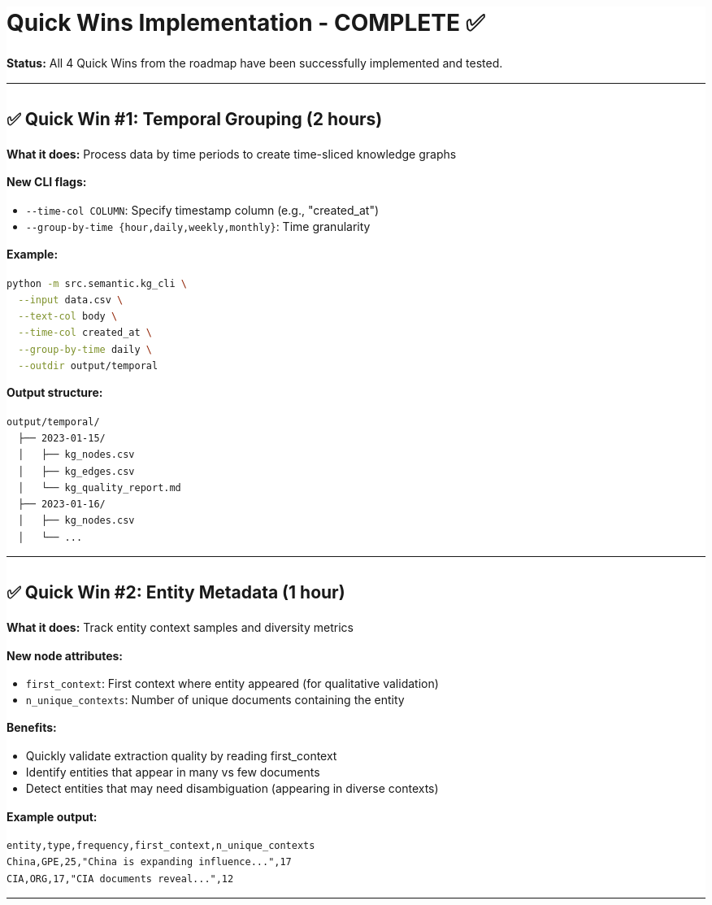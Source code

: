 # Quick Wins Implementation - COMPLETE ✅

**Status:** All 4 Quick Wins from the roadmap have been successfully implemented and tested.

---

## ✅ Quick Win #1: Temporal Grouping (2 hours)

**What it does:** Process data by time periods to create time-sliced knowledge graphs

**New CLI flags:**
- `--time-col COLUMN`: Specify timestamp column (e.g., "created_at")
- `--group-by-time {hour,daily,weekly,monthly}`: Time granularity

**Example:**
```bash
python -m src.semantic.kg_cli \
  --input data.csv \
  --text-col body \
  --time-col created_at \
  --group-by-time daily \
  --outdir output/temporal
```

**Output structure:**
```
output/temporal/
  ├── 2023-01-15/
  │   ├── kg_nodes.csv
  │   ├── kg_edges.csv
  │   └── kg_quality_report.md
  ├── 2023-01-16/
  │   ├── kg_nodes.csv
  │   └── ...
```

---

## ✅ Quick Win #2: Entity Metadata (1 hour)

**What it does:** Track entity context samples and diversity metrics

**New node attributes:**
- `first_context`: First context where entity appeared (for qualitative validation)
- `n_unique_contexts`: Number of unique documents containing the entity

**Benefits:**
- Quickly validate extraction quality by reading first_context
- Identify entities that appear in many vs few documents
- Detect entities that may need disambiguation (appearing in diverse contexts)

**Example output:**
```csv
entity,type,frequency,first_context,n_unique_contexts
China,GPE,25,"China is expanding influence...",17
CIA,ORG,17,"CIA documents reveal...",12
```

---